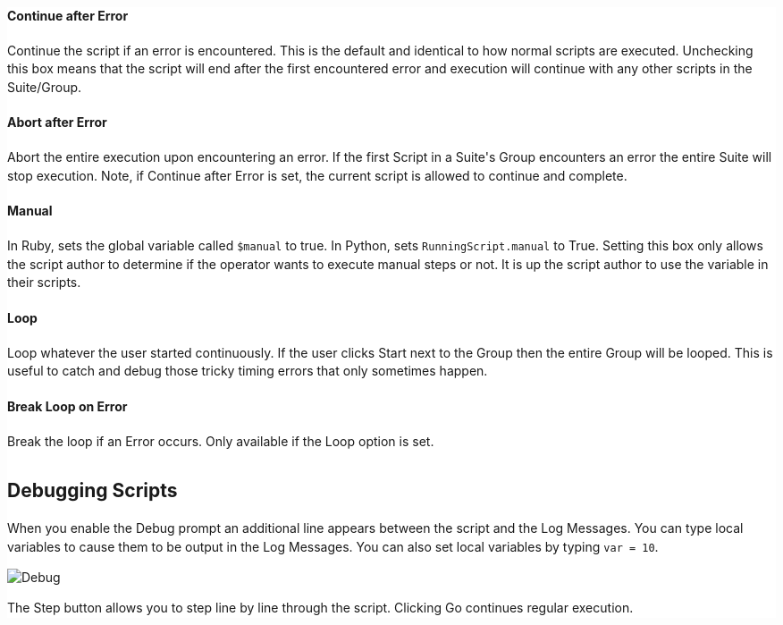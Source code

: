 #### Continue after Error

Continue the script if an error is encountered. This is the default and identical to how normal scripts are executed. Unchecking this box means that the script will end after the first encountered error and execution will continue with any other scripts in the Suite/Group.

#### Abort after Error

Abort the entire execution upon encountering an error. If the first Script in a Suite's Group encounters an error the entire Suite will stop execution. Note, if Continue after Error is set, the current script is allowed to continue and complete.

#### Manual

In Ruby, sets the global variable called `$manual` to true. In Python, sets `RunningScript.manual` to True. Setting this box only allows the script author to determine if the operator wants to execute manual steps or not. It is up the script author to use the variable in their scripts.

#### Loop

Loop whatever the user started continuously. If the user clicks Start next to the Group then the entire Group will be looped. This is useful to catch and debug those tricky timing errors that only sometimes happen.

#### Break Loop on Error

Break the loop if an Error occurs. Only available if the Loop option is set.

## Debugging Scripts

When you enable the Debug prompt an additional line appears between the script and the Log Messages. You can type local variables to cause them to be output in the Log Messages. You can also set local variables by typing `var = 10`.

![Debug](/img/script_runner/debug.png)

The Step button allows you to step line by line through the script. Clicking Go continues regular execution.
